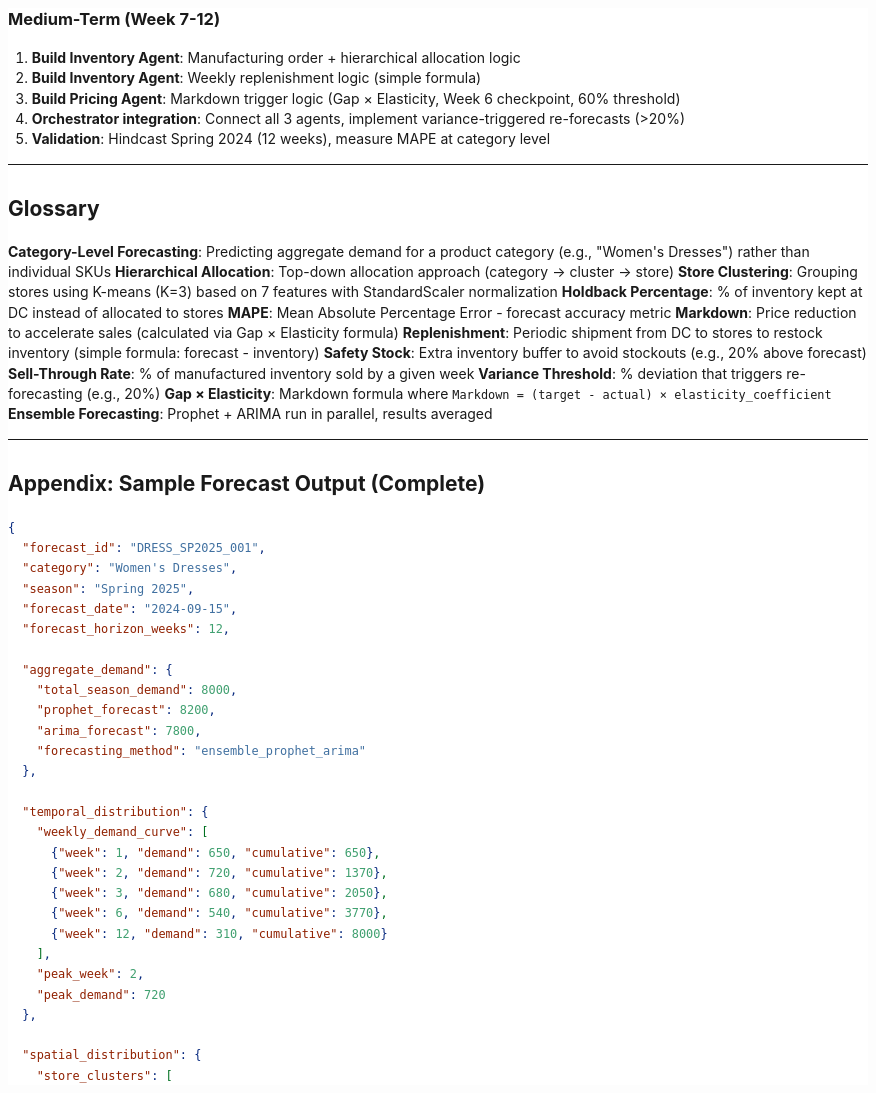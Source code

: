 ### Medium-Term (Week 7-12)
1. **Build Inventory Agent**: Manufacturing order + hierarchical allocation logic
2. **Build Inventory Agent**: Weekly replenishment logic (simple formula)
3. **Build Pricing Agent**: Markdown trigger logic (Gap × Elasticity, Week 6 checkpoint, 60% threshold)
4. **Orchestrator integration**: Connect all 3 agents, implement variance-triggered re-forecasts (>20%)
5. **Validation**: Hindcast Spring 2024 (12 weeks), measure MAPE at category level

---

## Glossary

**Category-Level Forecasting**: Predicting aggregate demand for a product category (e.g., "Women's Dresses") rather than individual SKUs
**Hierarchical Allocation**: Top-down allocation approach (category → cluster → store)
**Store Clustering**: Grouping stores using K-means (K=3) based on 7 features with StandardScaler normalization
**Holdback Percentage**: % of inventory kept at DC instead of allocated to stores
**MAPE**: Mean Absolute Percentage Error - forecast accuracy metric
**Markdown**: Price reduction to accelerate sales (calculated via Gap × Elasticity formula)
**Replenishment**: Periodic shipment from DC to stores to restock inventory (simple formula: forecast - inventory)
**Safety Stock**: Extra inventory buffer to avoid stockouts (e.g., 20% above forecast)
**Sell-Through Rate**: % of manufactured inventory sold by a given week
**Variance Threshold**: % deviation that triggers re-forecasting (e.g., 20%)
**Gap × Elasticity**: Markdown formula where `Markdown = (target - actual) × elasticity_coefficient`
**Ensemble Forecasting**: Prophet + ARIMA run in parallel, results averaged

---

## Appendix: Sample Forecast Output (Complete)

```json
{
  "forecast_id": "DRESS_SP2025_001",
  "category": "Women's Dresses",
  "season": "Spring 2025",
  "forecast_date": "2024-09-15",
  "forecast_horizon_weeks": 12,

  "aggregate_demand": {
    "total_season_demand": 8000,
    "prophet_forecast": 8200,
    "arima_forecast": 7800,
    "forecasting_method": "ensemble_prophet_arima"
  },

  "temporal_distribution": {
    "weekly_demand_curve": [
      {"week": 1, "demand": 650, "cumulative": 650},
      {"week": 2, "demand": 720, "cumulative": 1370},
      {"week": 3, "demand": 680, "cumulative": 2050},
      {"week": 6, "demand": 540, "cumulative": 3770},
      {"week": 12, "demand": 310, "cumulative": 8000}
    ],
    "peak_week": 2,
    "peak_demand": 720
  },

  "spatial_distribution": {
    "store_clusters": [
```